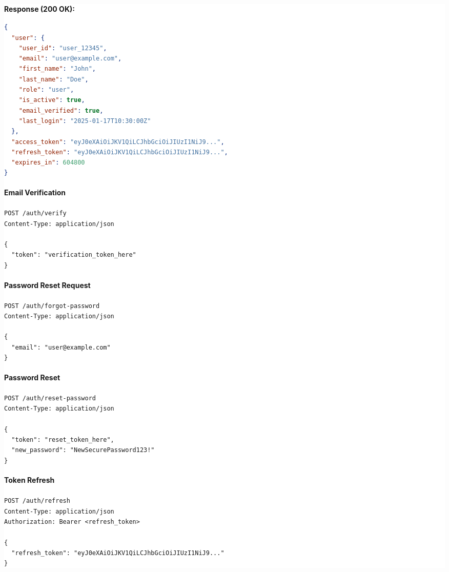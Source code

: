 **Response (200 OK):**
```json
{
  "user": {
    "user_id": "user_12345",
    "email": "user@example.com",
    "first_name": "John",
    "last_name": "Doe",
    "role": "user",
    "is_active": true,
    "email_verified": true,
    "last_login": "2025-01-17T10:30:00Z"
  },
  "access_token": "eyJ0eXAiOiJKV1QiLCJhbGciOiJIUzI1NiJ9...",
  "refresh_token": "eyJ0eXAiOiJKV1QiLCJhbGciOiJIUzI1NiJ9...",
  "expires_in": 604800
}
```

#### Email Verification
```http
POST /auth/verify
Content-Type: application/json

{
  "token": "verification_token_here"
}
```

#### Password Reset Request
```http
POST /auth/forgot-password
Content-Type: application/json

{
  "email": "user@example.com"
}
```

#### Password Reset
```http
POST /auth/reset-password
Content-Type: application/json

{
  "token": "reset_token_here",
  "new_password": "NewSecurePassword123!"
}
```

#### Token Refresh
```http
POST /auth/refresh
Content-Type: application/json
Authorization: Bearer <refresh_token>

{
  "refresh_token": "eyJ0eXAiOiJKV1QiLCJhbGciOiJIUzI1NiJ9..."
}
```
